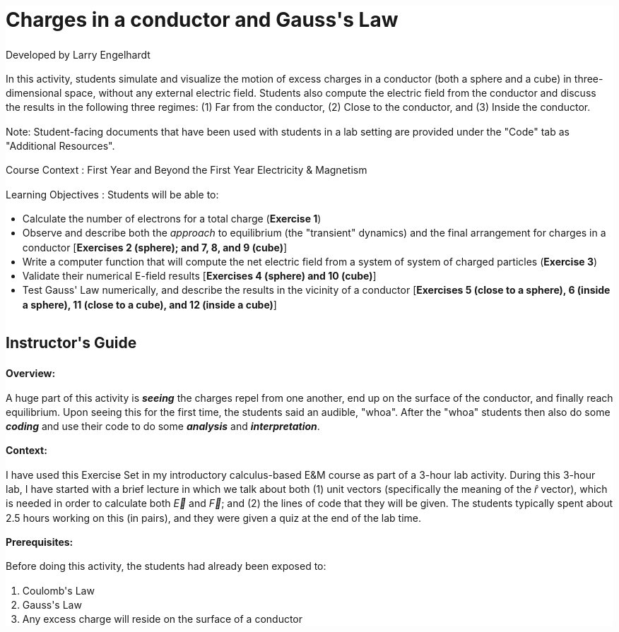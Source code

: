 # Charges in a conductor and Gauss's Law

Developed by Larry Engelhardt

In this activity, students simulate and visualize the motion of excess charges in a conductor (both a sphere and a cube) in three-dimensional space, without any external electric field.  Students also compute the electric field from the conductor and discuss the results in the following three regimes: (1) Far from the conductor, (2) Close to the conductor, and (3) Inside the conductor. 

Note: Student-facing documents that have been used with students in a lab setting are provided under the "Code" tab as "Additional Resources".

	
Course Context
: First Year and  Beyond the First Year Electricity & Magnetism
	
	
Learning Objectives
: Students will be able to:

- Calculate the number of electrons for a total charge (**Exercise 1**)
- Observe and describe both the *approach* to equilibrium (the "transient" dynamics) and the final arrangement for charges in a conductor [**Exercises 2 (sphere); and 7, 8, and 9 (cube)**] 
- Write a computer function that will compute the net electric field from a system of system of charged particles (**Exercise 3**)
- Validate their numerical E-field results [**Exercises 4 (sphere) and 10 (cube)**]
- Test Gauss' Law numerically, and describe the results in the vicinity of a conductor [**Exercises 5 (close to a sphere), 6 (inside a sphere), 11 (close to a cube), and 12 (inside a cube)**]
	


## Instructor's Guide
**Overview:**

A huge part of this activity is ***seeing*** the charges repel from one another, end up on the surface of the conductor, and finally reach equilibrium.  Upon seeing this for the first time, the students said an audible, "whoa".  After the "whoa" students then also do some ***coding*** and use their code to do some ***analysis*** and ***interpretation***.

**Context:**

I have used this Exercise Set in my introductory calculus-based E&M course as part of a 3-hour lab activity.  During this 3-hour lab, I have started with a brief lecture in which we talk about both (1) unit vectors (specifically the meaning of the $\hat{r}$ vector), which is needed in order to calculate both $\vec{E}$ and $\vec{F}$; and (2) the lines of code that they will be given.  The students typically spent about 2.5 hours working on this (in pairs), and they were given a quiz at the end of the lab time.

**Prerequisites:**

Before doing this activity, the students had already been exposed to:

1. Coulomb's Law
2. Gauss's Law
3. Any excess charge will reside on the surface of a conductor
